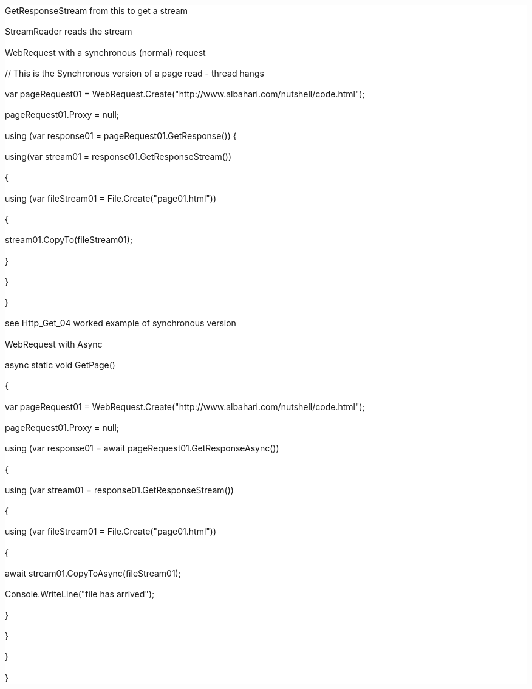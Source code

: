 GetResponseStream from this to get a stream

StreamReader reads the stream

WebRequest with a synchronous (normal) request

// This is the Synchronous version of a page read - thread hangs

var pageRequest01 = WebRequest.Create("http://www.albahari.com/nutshell/code.html");

pageRequest01.Proxy = null;

using (var response01 = pageRequest01.GetResponse()) {

using(var stream01 = response01.GetResponseStream())

{

using (var fileStream01 = File.Create("page01.html"))

{

stream01.CopyTo(fileStream01);

}

}

}

see Http_Get_04 worked example of synchronous version

WebRequest with Async

async static void GetPage()

{

var pageRequest01 = WebRequest.Create("http://www.albahari.com/nutshell/code.html");

pageRequest01.Proxy = null;

using (var response01 = await pageRequest01.GetResponseAsync())

{

using (var stream01 = response01.GetResponseStream())

{

using (var fileStream01 = File.Create("page01.html"))

{

await stream01.CopyToAsync(fileStream01);

Console.WriteLine("file has arrived");

}

}

}

}
